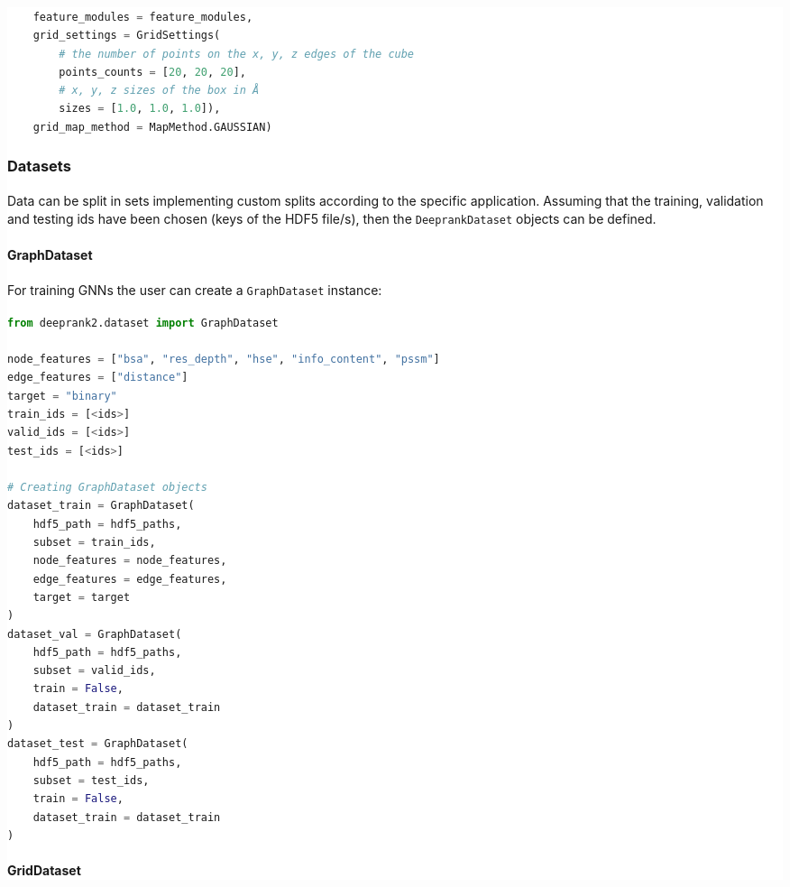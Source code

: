 ```python
    feature_modules = feature_modules,
    grid_settings = GridSettings(
        # the number of points on the x, y, z edges of the cube
        points_counts = [20, 20, 20],
        # x, y, z sizes of the box in Å
        sizes = [1.0, 1.0, 1.0]),
    grid_map_method = MapMethod.GAUSSIAN)
```

### Datasets

Data can be split in sets implementing custom splits according to the specific application. Assuming that the training, validation and testing ids have been chosen (keys of the HDF5 file/s), then the `DeeprankDataset` objects can be defined.

#### GraphDataset

For training GNNs the user can create a `GraphDataset` instance:

```python
from deeprank2.dataset import GraphDataset

node_features = ["bsa", "res_depth", "hse", "info_content", "pssm"]
edge_features = ["distance"]
target = "binary"
train_ids = [<ids>]
valid_ids = [<ids>]
test_ids = [<ids>]

# Creating GraphDataset objects
dataset_train = GraphDataset(
    hdf5_path = hdf5_paths,
    subset = train_ids,
    node_features = node_features,
    edge_features = edge_features,
    target = target
)
dataset_val = GraphDataset(
    hdf5_path = hdf5_paths,
    subset = valid_ids,
    train = False,
    dataset_train = dataset_train
)
dataset_test = GraphDataset(
    hdf5_path = hdf5_paths,
    subset = test_ids,
    train = False,
    dataset_train = dataset_train
)
```

#### GridDataset
